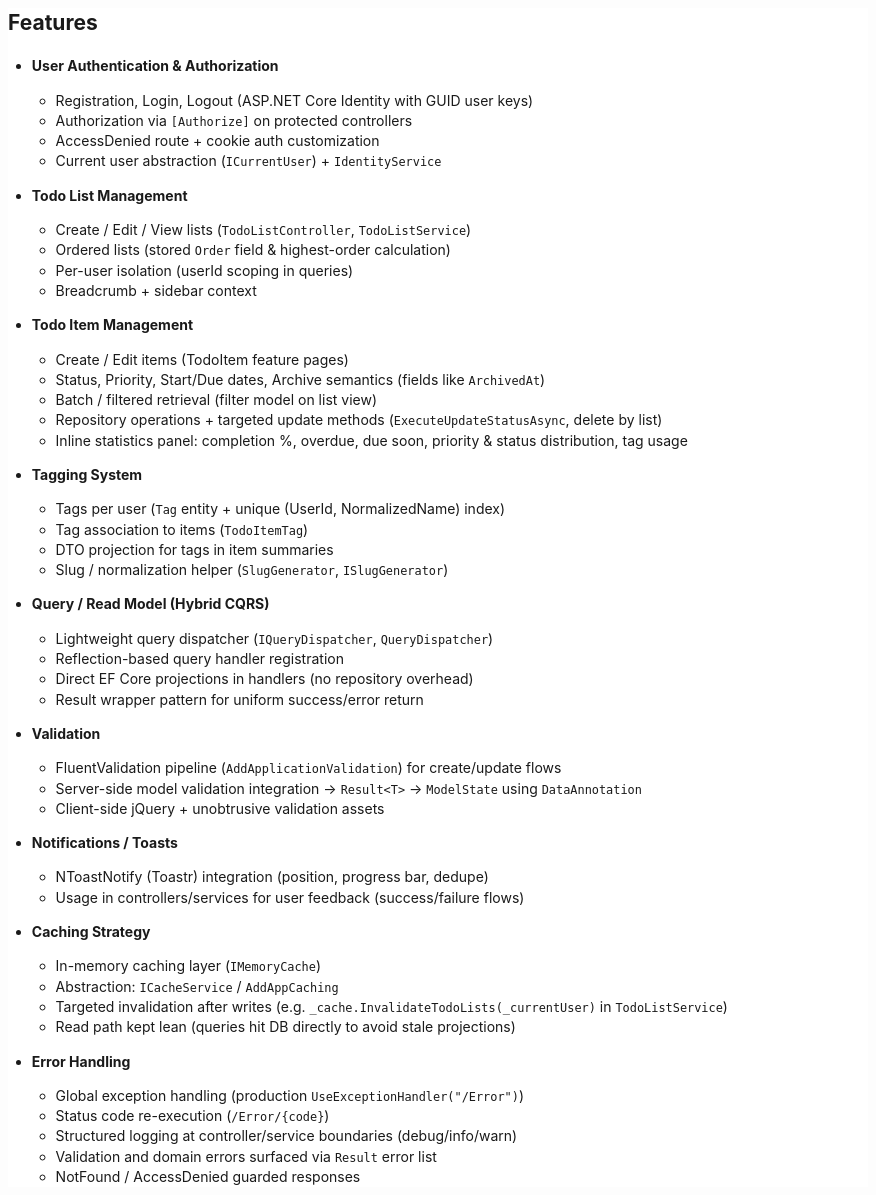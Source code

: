 ## Features

- **User Authentication & Authorization**
  - Registration, Login, Logout (ASP.NET Core Identity with GUID user keys)
  - Authorization via `[Authorize]` on protected controllers
  - AccessDenied route + cookie auth customization
  - Current user abstraction (`ICurrentUser`) + `IdentityService`

- **Todo List Management**
  - Create / Edit / View lists (`TodoListController`, `TodoListService`)
  - Ordered lists (stored `Order` field & highest-order calculation)
  - Per-user isolation (userId scoping in queries)
  - Breadcrumb + sidebar context

- **Todo Item Management**
  - Create / Edit items (TodoItem feature pages)
  - Status, Priority, Start/Due dates, Archive semantics (fields like `ArchivedAt`)
  - Batch / filtered retrieval (filter model on list view)
  - Repository operations + targeted update methods (`ExecuteUpdateStatusAsync`, delete by list)
  - Inline statistics panel: completion %, overdue, due soon, priority & status distribution, tag usage

- **Tagging System**
  - Tags per user (`Tag` entity + unique (UserId, NormalizedName) index)
  - Tag association to items (`TodoItemTag`)
  - DTO projection for tags in item summaries
  - Slug / normalization helper (`SlugGenerator`, `ISlugGenerator`)

- **Query / Read Model (Hybrid CQRS)**
  - Lightweight query dispatcher (`IQueryDispatcher`, `QueryDispatcher`)
  - Reflection-based query handler registration
  - Direct EF Core projections in handlers (no repository overhead)
  - Result wrapper pattern for uniform success/error return

- **Validation**
  - FluentValidation pipeline (`AddApplicationValidation`) for create/update flows
  - Server-side model validation integration -> `Result<T>` → `ModelState` using `DataAnnotation`
  - Client-side jQuery + unobtrusive validation assets

- **Notifications / Toasts**
  - NToastNotify (Toastr) integration (position, progress bar, dedupe)
  - Usage in controllers/services for user feedback (success/failure flows)

- **Caching Strategy**
  - In-memory caching layer (`IMemoryCache`)
  - Abstraction: `ICacheService` / `AddAppCaching`
  - Targeted invalidation after writes (e.g. `_cache.InvalidateTodoLists(_currentUser)` in `TodoListService`)
  - Read path kept lean (queries hit DB directly to avoid stale projections)

- **Error Handling**
  - Global exception handling (production `UseExceptionHandler("/Error")`)
  - Status code re-execution (`/Error/{code}`)
  - Structured logging at controller/service boundaries (debug/info/warn)
  - Validation and domain errors surfaced via `Result` error list
  - NotFound / AccessDenied guarded responses
